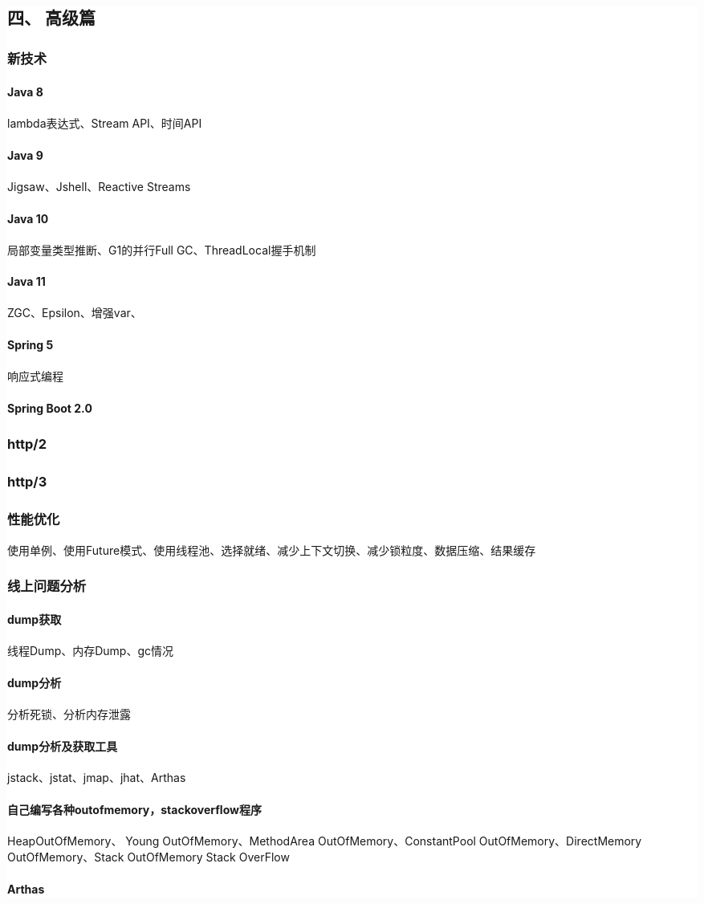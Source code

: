 ## 四、 高级篇

### 新技术

#### Java 8

lambda表达式、Stream API、时间API

#### Java 9

Jigsaw、Jshell、Reactive Streams

#### Java 10

局部变量类型推断、G1的并行Full GC、ThreadLocal握手机制

#### Java 11

ZGC、Epsilon、增强var、

#### Spring 5

响应式编程

#### Spring Boot 2.0

### http/2

### http/3

### 性能优化

使用单例、使用Future模式、使用线程池、选择就绪、减少上下文切换、减少锁粒度、数据压缩、结果缓存

### 线上问题分析

#### dump获取

线程Dump、内存Dump、gc情况

#### dump分析

分析死锁、分析内存泄露

#### dump分析及获取工具

jstack、jstat、jmap、jhat、Arthas

#### 自己编写各种outofmemory，stackoverflow程序

HeapOutOfMemory、 Young OutOfMemory、MethodArea OutOfMemory、ConstantPool OutOfMemory、DirectMemory OutOfMemory、Stack OutOfMemory Stack OverFlow

#### Arthas
